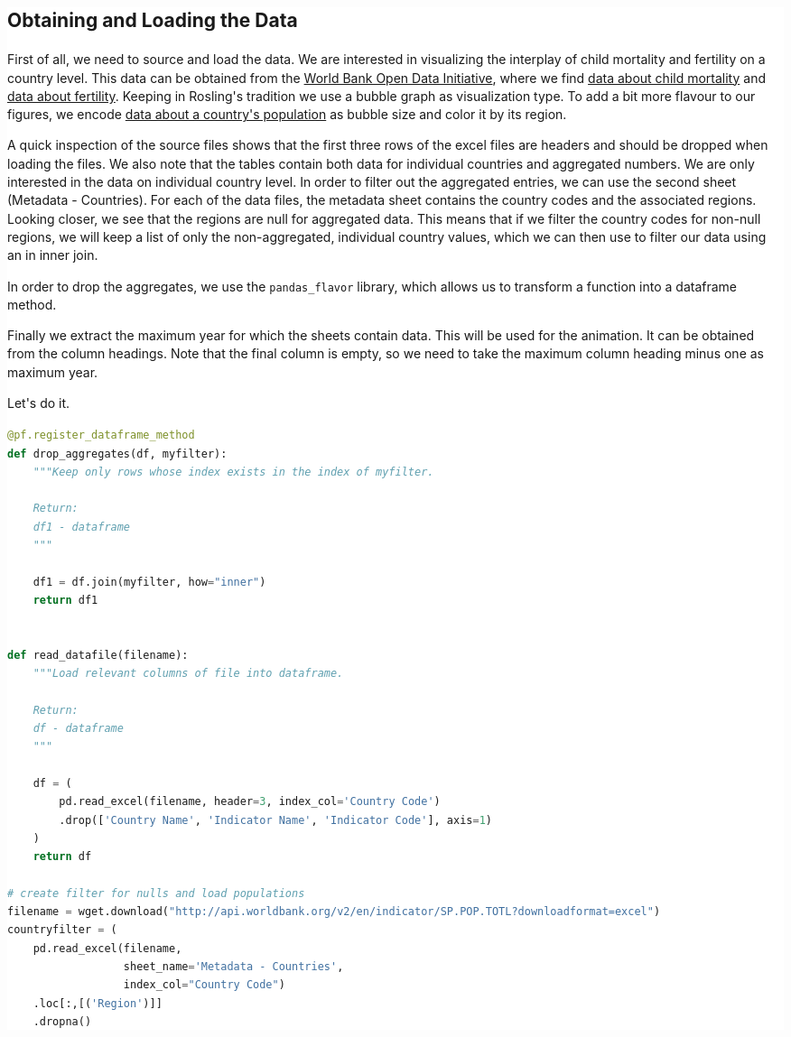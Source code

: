 

    


## Obtaining and Loading the Data
First of all, we need to source and load the data. We are interested in visualizing the interplay of child mortality and fertility on a country level. This data can be obtained from the [World Bank Open Data Initiative](https://data.worldbank.org/), where we find [data about child mortality](https://data.worldbank.org/indicator/SH.DYN.MORT) and [data about fertility](https://data.worldbank.org/indicator/SP.DYN.TFRT.IN). Keeping in Rosling's tradition we use a bubble graph as visualization type. To add a bit more flavour to our figures, we encode [data about a country's population](https://data.worldbank.org/indicator/SP.POP.TOTL) as bubble size and color it by its region.

A quick inspection of the source files shows that the first three rows of the excel files are headers and should be dropped when loading the files. We also note that the tables contain both data for individual countries and aggregated numbers. We are only interested in the data on individual country level. In order to filter out the aggregated entries, we can use the second sheet (Metadata - Countries). For each of the data files, the metadata sheet contains the country codes and the associated regions. Looking closer, we see that the regions are null for aggregated data. This means that if we filter the country codes for non-null regions, we will keep a list of only the non-aggregated, individual country values, which we can then use to filter our data using an in inner join. 

In order to drop the aggregates, we use the `pandas_flavor` library, which allows us to transform a function into a dataframe method.

Finally we extract the maximum year for which the sheets contain data. This will be used for the animation. It can be obtained from the column headings. Note that the final column is empty, so we need to take the maximum column heading minus one as maximum year.

Let's do it.


```python
@pf.register_dataframe_method
def drop_aggregates(df, myfilter):
    """Keep only rows whose index exists in the index of myfilter.
    
    Return:
    df1 - dataframe
    """
    
    df1 = df.join(myfilter, how="inner")
    return df1


def read_datafile(filename):
    """Load relevant columns of file into dataframe.
    
    Return:
    df - dataframe
    """
    
    df = (
        pd.read_excel(filename, header=3, index_col='Country Code')
        .drop(['Country Name', 'Indicator Name', 'Indicator Code'], axis=1)
    )
    return df

# create filter for nulls and load populations
filename = wget.download("http://api.worldbank.org/v2/en/indicator/SP.POP.TOTL?downloadformat=excel")
countryfilter = (
    pd.read_excel(filename,
                  sheet_name='Metadata - Countries',
                  index_col="Country Code")
    .loc[:,[('Region')]]
    .dropna()
```